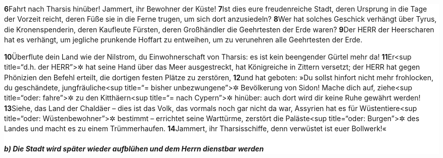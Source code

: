 **6**Fahrt nach Tharsis hinüber! Jammert, ihr Bewohner der Küste!
**7**Ist dies eure freudenreiche Stadt, deren Ursprung in die Tage der Vorzeit reicht, deren Füße sie in die Ferne trugen, um sich dort anzusiedeln?
**8**Wer hat solches Geschick verhängt über Tyrus, die Kronenspenderin, deren Kaufleute Fürsten, deren Großhändler die Geehrtesten der Erde waren?
**9**Der HERR der Heerscharen hat es verhängt, um jegliche prunkende Hoffart zu entweihen, um zu verunehren alle Geehrtesten der Erde.

**10**Überflute dein Land wie der Nilstrom, du Einwohnerschaft von Tharsis: es ist kein beengender Gürtel mehr da!
**11**Er<sup title=“d.h. der HERR”>&#x2732;</sup> hat seine Hand über das Meer ausgestreckt, hat Königreiche in Zittern versetzt; der HERR hat gegen Phönizien den Befehl erteilt, die dortigen festen Plätze zu zerstören,
**12**und hat geboten: »Du sollst hinfort nicht mehr frohlocken, du geschändete, jungfräuliche<sup title=“= bisher unbezwungene”>&#x2732;</sup> Bevölkerung von Sidon! Mache dich auf, ziehe<sup title=“oder: fahre”>&#x2732;</sup> zu den Kitthäern<sup title=“= nach Cypern”>&#x2732;</sup> hinüber: auch dort wird dir keine Ruhe gewährt werden!
**13**Siehe, das Land der Chaldäer – dies ist das Volk, das vormals noch gar nicht da war, Assyrien hat es für Wüstentiere<sup title=“oder: Wüstenbewohner”>&#x2732;</sup> bestimmt – errichtet seine Warttürme, zerstört die Paläste<sup title=“oder: Burgen”>&#x2732;</sup> des Landes und macht es zu einem Trümmerhaufen.
**14**Jammert, ihr Tharsisschiffe, denn verwüstet ist euer Bollwerk!«

##### b) Die Stadt wird später wieder aufblühen und dem Herrn dienstbar werden

